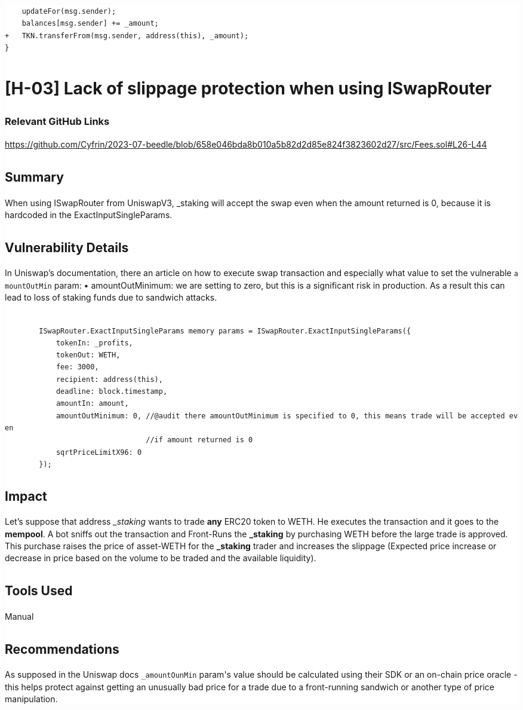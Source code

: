 ```solidity
    updateFor(msg.sender);
    balances[msg.sender] += _amount;
+   TKN.transferFrom(msg.sender, address(this), _amount);
}
```

# [H-03] Lack of slippage protection when using ISwapRouter

### Relevant GitHub Links
	
https://github.com/Cyfrin/2023-07-beedle/blob/658e046bda8b010a5b82d2d85e824f3823602d27/src/Fees.sol#L26-L44

## Summary
When using ISwapRouter from UniswapV3, _staking will accept the swap even when the amount returned is 0, because it is hardcoded in the ExactInputSingleParams.
## Vulnerability Details
In Uniswap’s documentation, there an article on how to execute swap transaction and especially what value to set the vulnerable `amountOutMin` param:
• amountOutMinimum: we are setting to zero, but this is a significant risk in production. As a result this can lead to loss of staking funds due to sandwich attacks.

```solidity

        ISwapRouter.ExactInputSingleParams memory params = ISwapRouter.ExactInputSingleParams({
            tokenIn: _profits,
            tokenOut: WETH,
            fee: 3000,
            recipient: address(this),
            deadline: block.timestamp,
            amountIn: amount,
            amountOutMinimum: 0, //@audit there amountOutMinimum is specified to 0, this means trade will be accepted even 
                                 //if amount returned is 0
            sqrtPriceLimitX96: 0
        });
```
## Impact
Let’s suppose that address *_staking* wants to trade **any** ERC20 token to WETH. He executes the transaction and it goes to the **mempool**. A bot sniffs out the transaction and Front-Runs the **_staking** by purchasing WETH before the large trade is approved. This purchase raises the price of asset-WETH for the **_staking** trader and increases the slippage (Expected price increase or decrease in price based on the volume to be traded and the available liquidity). 
## Tools Used
Manual
## Recommendations
As supposed in the Uniswap docs `_amountOunMin` param's value should be calculated using their SDK or an on-chain price oracle - this helps protect against getting an unusually bad price for a trade due to a front-running sandwich or another type of price manipulation.
